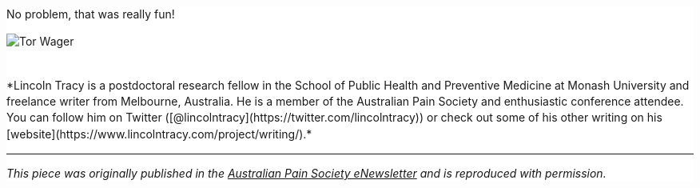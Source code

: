 No problem, that was really fun!  

![Tor Wager](/img/interview.png)

<br/>
*Lincoln Tracy is a postdoctoral research fellow in the School of Public Health and Preventive Medicine at Monash University and freelance writer from Melbourne, Australia. He is a member of the Australian Pain Society and enthusiastic conference attendee. You can follow him on Twitter ([@lincolntracy](https://twitter.com/lincolntracy)) or check out some of his other writing on his [website](https://www.lincolntracy.com/project/writing/).*

---

*This piece was originally published in the [Australian Pain Society eNewsletter](https://www.apsoc.org.au/PDF/Newsletters/2019_eNews/APS_Newsletter_JUL19.pdf) and is reproduced with permission.*